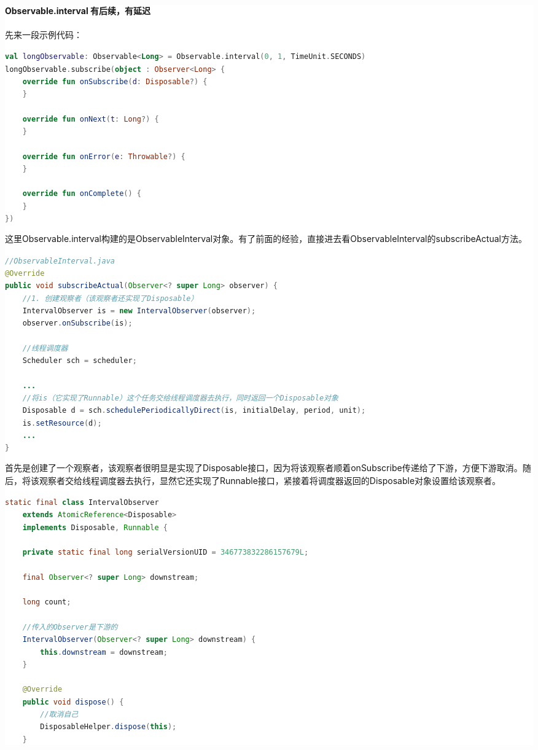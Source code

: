 #### Observable.interval 有后续，有延迟

先来一段示例代码：

```kotlin
val longObservable: Observable<Long> = Observable.interval(0, 1, TimeUnit.SECONDS)
longObservable.subscribe(object : Observer<Long> {
    override fun onSubscribe(d: Disposable?) {
    }

    override fun onNext(t: Long?) {
    }

    override fun onError(e: Throwable?) {
    }

    override fun onComplete() {
    }
})
```

这里Observable.interval构建的是ObservableInterval对象。有了前面的经验，直接进去看ObservableInterval的subscribeActual方法。

```java
//ObservableInterval.java
@Override
public void subscribeActual(Observer<? super Long> observer) {
    //1. 创建观察者（该观察者还实现了Disposable）
    IntervalObserver is = new IntervalObserver(observer);
    observer.onSubscribe(is);

    //线程调度器
    Scheduler sch = scheduler;

    ...
    //将is（它实现了Runnable）这个任务交给线程调度器去执行，同时返回一个Disposable对象
    Disposable d = sch.schedulePeriodicallyDirect(is, initialDelay, period, unit);
    is.setResource(d);
    ...
}

```

首先是创建了一个观察者，该观察者很明显是实现了Disposable接口，因为将该观察者顺着onSubscribe传递给了下游，方便下游取消。随后，将该观察者交给线程调度器去执行，显然它还实现了Runnable接口，紧接着将调度器返回的Disposable对象设置给该观察者。

```java
static final class IntervalObserver
    extends AtomicReference<Disposable>
    implements Disposable, Runnable {

    private static final long serialVersionUID = 346773832286157679L;

    final Observer<? super Long> downstream;

    long count;
    
    //传入的Observer是下游的
    IntervalObserver(Observer<? super Long> downstream) {
        this.downstream = downstream;
    }

    @Override
    public void dispose() {
        //取消自己
        DisposableHelper.dispose(this);
    }
```